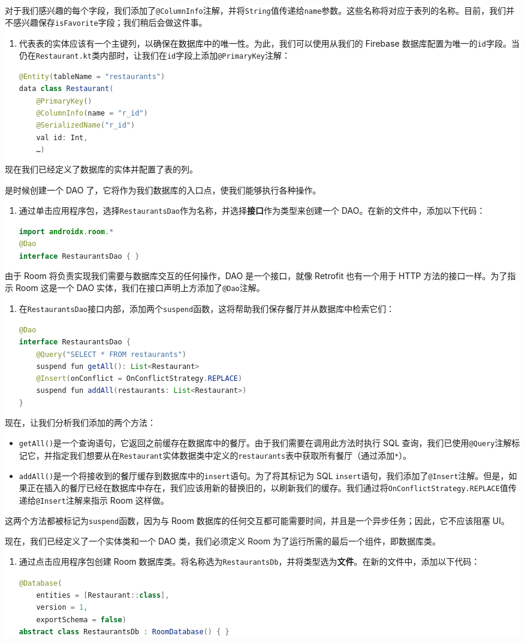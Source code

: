 对于我们感兴趣的每个字段，我们添加了`@ColumnInfo`注解，并将`String`值传递给`name`参数。这些名称将对应于表列的名称。目前，我们并不感兴趣保存`isFavorite`字段；我们稍后会做这件事。

1.  代表表的实体应该有一个主键列，以确保在数据库中的唯一性。为此，我们可以使用从我们的 Firebase 数据库配置为唯一的`id`字段。当仍在`Restaurant.kt`类内部时，让我们在`id`字段上添加`@PrimaryKey`注解：

    ```java
    @Entity(tableName = "restaurants")
    data class Restaurant(
        @PrimaryKey()
        @ColumnInfo(name = "r_id")
        @SerializedName("r_id")
        val id: Int,
        …)
    ```

现在我们已经定义了数据库的实体并配置了表的列。

是时候创建一个 DAO 了，它将作为我们数据库的入口点，使我们能够执行各种操作。

1.  通过单击应用程序包，选择`RestaurantsDao`作为名称，并选择**接口**作为类型来创建一个 DAO。在新的文件中，添加以下代码：

    ```java
    import androidx.room.*
    @Dao
    interface RestaurantsDao { }
    ```

由于 Room 将负责实现我们需要与数据库交互的任何操作，DAO 是一个接口，就像 Retrofit 也有一个用于 HTTP 方法的接口一样。为了指示 Room 这是一个 DAO 实体，我们在接口声明上方添加了`@Dao`注解。

1.  在`RestaurantsDao`接口内部，添加两个`suspend`函数，这将帮助我们保存餐厅并从数据库中检索它们：

    ```java
    @Dao
    interface RestaurantsDao {
        @Query("SELECT * FROM restaurants")
        suspend fun getAll(): List<Restaurant>
        @Insert(onConflict = OnConflictStrategy.REPLACE)
        suspend fun addAll(restaurants: List<Restaurant>)
    }
    ```

现在，让我们分析我们添加的两个方法：

+   `getAll()`是一个查询语句，它返回之前缓存在数据库中的餐厅。由于我们需要在调用此方法时执行 SQL 查询，我们已使用`@Query`注解标记它，并指定我们想要从在`Restaurant`实体数据类中定义的`restaurants`表中获取所有餐厅（通过添加`*`）。

+   `addAll()`是一个将接收到的餐厅缓存到数据库中的`insert`语句。为了将其标记为 SQL `insert`语句，我们添加了`@Insert`注解。但是，如果正在插入的餐厅已经在数据库中存在，我们应该用新的替换旧的，以刷新我们的缓存。我们通过将`OnConflictStrategy.REPLACE`值传递给`@Insert`注解来指示 Room 这样做。

这两个方法都被标记为`suspend`函数，因为与 Room 数据库的任何交互都可能需要时间，并且是一个异步任务；因此，它不应该阻塞 UI。

现在，我们已经定义了一个实体类和一个 DAO 类，我们必须定义 Room 为了运行所需的最后一个组件，即数据库类。

1.  通过点击应用程序包创建 Room 数据库类。将名称选为`RestaurantsDb`，并将类型选为**文件**。在新的文件中，添加以下代码：

    ```java
    @Database(
        entities = [Restaurant::class], 
        version = 1, 
        exportSchema = false)
    abstract class RestaurantsDb : RoomDatabase() { }
    ```
